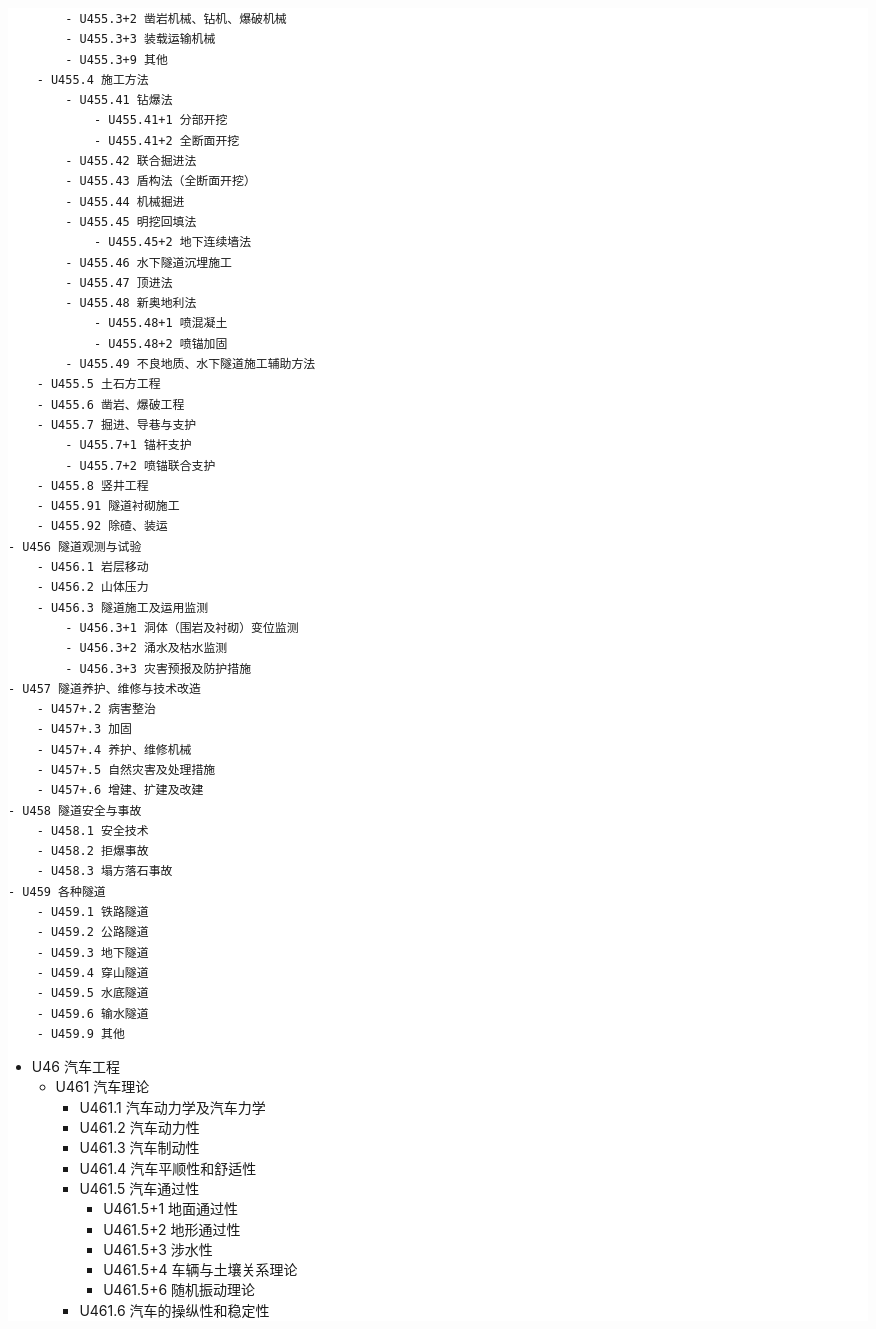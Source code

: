 			- U455.3+2 凿岩机械、钻机、爆破机械
			- U455.3+3 装载运输机械
			- U455.3+9 其他
		- U455.4 施工方法
			- U455.41 钻爆法
				- U455.41+1 分部开挖
				- U455.41+2 全断面开挖
			- U455.42 联合掘进法
			- U455.43 盾构法（全断面开挖）
			- U455.44 机械掘进
			- U455.45 明挖回填法
				- U455.45+2 地下连续墙法
			- U455.46 水下隧道沉埋施工
			- U455.47 顶进法
			- U455.48 新奥地利法
				- U455.48+1 喷混凝土
				- U455.48+2 喷锚加固
			- U455.49 不良地质、水下隧道施工辅助方法
		- U455.5 土石方工程
		- U455.6 凿岩、爆破工程
		- U455.7 掘进、导巷与支护
			- U455.7+1 锚杆支护
			- U455.7+2 喷锚联合支护
		- U455.8 竖井工程
		- U455.91 隧道衬砌施工
		- U455.92 除碴、装运
	- U456 隧道观测与试验
		- U456.1 岩层移动
		- U456.2 山体压力
		- U456.3 隧道施工及运用监测
			- U456.3+1 洞体（围岩及衬砌）变位监测
			- U456.3+2 涌水及枯水监测
			- U456.3+3 灾害预报及防护措施
	- U457 隧道养护、维修与技术改造
		- U457+.2 病害整治
		- U457+.3 加固
		- U457+.4 养护、维修机械
		- U457+.5 自然灾害及处理措施
		- U457+.6 增建、扩建及改建
	- U458 隧道安全与事故
		- U458.1 安全技术
		- U458.2 拒爆事故
		- U458.3 塌方落石事故
	- U459 各种隧道
		- U459.1 铁路隧道
		- U459.2 公路隧道
		- U459.3 地下隧道
		- U459.4 穿山隧道
		- U459.5 水底隧道
		- U459.6 输水隧道
		- U459.9 其他
- U46 汽车工程
	- U461 汽车理论
		- U461.1 汽车动力学及汽车力学
		- U461.2 汽车动力性
		- U461.3 汽车制动性
		- U461.4 汽车平顺性和舒适性
		- U461.5 汽车通过性
			- U461.5+1 地面通过性
			- U461.5+2 地形通过性
			- U461.5+3 涉水性
			- U461.5+4 车辆与土壤关系理论
			- U461.5+6 随机振动理论
		- U461.6 汽车的操纵性和稳定性